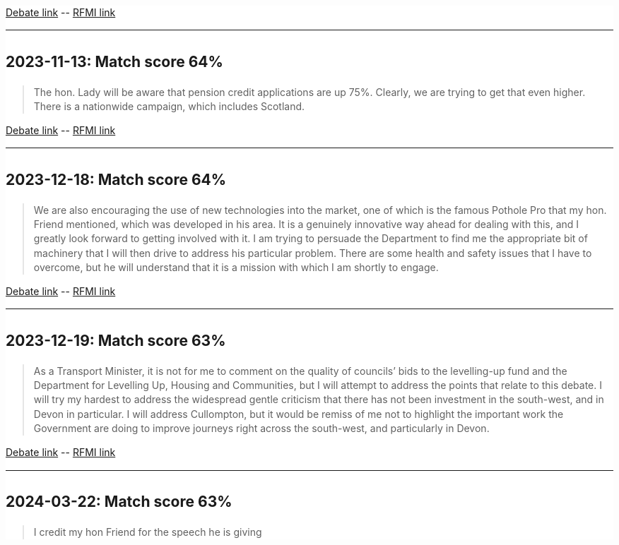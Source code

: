 [Debate link](https://www.theyworkforyou.com/debates/?id=2023-11-13c.371.8)  --  [RFMI link](https://www.theyworkforyou.com/mp/24962/register)


---



## 2023-11-13: Match score 64%

>The hon. Lady will be aware that pension credit applications are up 75%. Clearly, we are trying to get that even higher. There is a nationwide campaign, which includes Scotland.

[Debate link](https://www.theyworkforyou.com/debates/?id=2023-11-13c.376.4)  --  [RFMI link](https://www.theyworkforyou.com/mp/24962/register)


---



## 2023-12-18: Match score 64%

>We are also encouraging the use of new technologies into the market, one of which is the famous Pothole Pro that my hon. Friend mentioned, which was developed in his area. It is a genuinely innovative way ahead for dealing with this, and I greatly look forward to getting involved with it. I am trying to persuade the Department to find me the appropriate bit of machinery that I will then drive to address his particular problem. There are some health and safety issues that I have to overcome, but he will understand that it is a mission with which I am shortly to engage.

[Debate link](https://www.theyworkforyou.com/debates/?id=2023-12-18d.1210.2)  --  [RFMI link](https://www.theyworkforyou.com/mp/24962/register)


---



## 2023-12-19: Match score 63%

>As a Transport Minister, it is not for me to comment on the quality of councils’ bids to the levelling-up fund and the Department for Levelling Up, Housing and  Communities, but I will attempt to address the points that relate to this debate. I will try my hardest to address the widespread gentle criticism that there has not been investment in the south-west, and in Devon in particular. I will address Cullompton, but it would be remiss of me not to highlight the important work the Government are doing to improve journeys right across the south-west, and particularly in Devon.

[Debate link](https://www.theyworkforyou.com/debates/?id=2023-12-19b.1321.2)  --  [RFMI link](https://www.theyworkforyou.com/mp/24962/register)


---



## 2024-03-22: Match score 63%

>I credit my hon Friend for the speech he is giving
